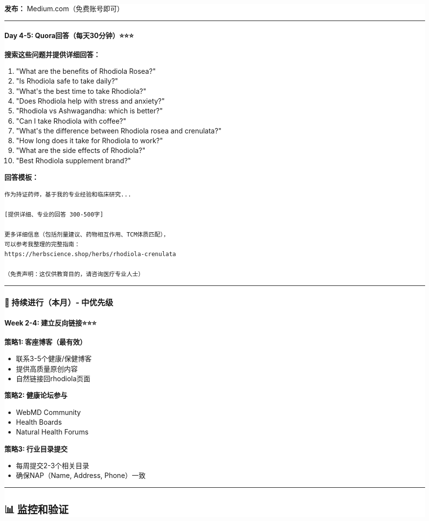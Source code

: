 **发布：** Medium.com（免费账号即可）

---

#### Day 4-5: Quora回答（每天30分钟）⭐⭐⭐

**搜索这些问题并提供详细回答：**

1. "What are the benefits of Rhodiola Rosea?"
2. "Is Rhodiola safe to take daily?"
3. "What's the best time to take Rhodiola?"
4. "Does Rhodiola help with stress and anxiety?"
5. "Rhodiola vs Ashwagandha: which is better?"
6. "Can I take Rhodiola with coffee?"
7. "What's the difference between Rhodiola rosea and crenulata?"
8. "How long does it take for Rhodiola to work?"
9. "What are the side effects of Rhodiola?"
10. "Best Rhodiola supplement brand?"

**回答模板：**
```
作为持证药师，基于我的专业经验和临床研究...

[提供详细、专业的回答 300-500字]

更多详细信息（包括剂量建议、药物相互作用、TCM体质匹配），
可以参考我整理的完整指南：
https://herbscience.shop/herbs/rhodiola-crenulata

（免责声明：这仅供教育目的，请咨询医疗专业人士）
```

---

### 📅 持续进行（本月）- 中优先级

#### Week 2-4: 建立反向链接⭐⭐⭐

**策略1: 客座博客（最有效）**
- 联系3-5个健康/保健博客
- 提供高质量原创内容
- 自然链接回rhodiola页面

**策略2: 健康论坛参与**
- WebMD Community
- Health Boards
- Natural Health Forums

**策略3: 行业目录提交**
- 每周提交2-3个相关目录
- 确保NAP（Name, Address, Phone）一致

---

## 📊 监控和验证
